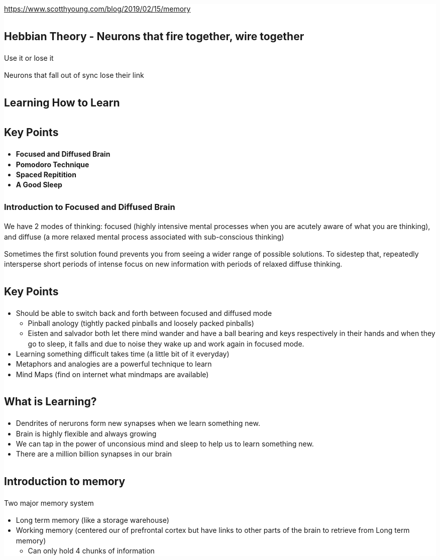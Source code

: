 https://www.scotthyoung.com/blog/2019/02/15/memory

## Hebbian Theory - Neurons that fire together, wire together

Use it or lose it

Neurons that fall out of sync lose their link

## Learning How to Learn

## Key Points

- **Focused and Diffused Brain**
- **Pomodoro Technique**
- **Spaced Repitition**
- **A Good Sleep**

### Introduction to Focused and Diffused Brain

We have 2 modes of thinking: focused (highly intensive mental processes when you are acutely aware of what you are thinking), and diffuse (a more relaxed mental process associated with sub-conscious thinking)

Sometimes the first solution found prevents you from seeing a wider range of possible solutions. To sidestep that, repeatedly intersperse short periods of intense focus on new information with periods of relaxed diffuse thinking.

## Key Points

- Should be able to switch back and forth between focused and diffused mode
    - Pinball anology (tightly packed pinballs and loosely packed pinballs)
    - Eisten and salvador both let there mind wander and have a ball bearing and keys respectively in their hands and when they go to sleep, it falls and due to noise they wake up and work again in focused mode.
- Learning something difficult takes time (a little bit of it everyday)
- Metaphors and analogies are a powerful technique to learn
- Mind Maps (find on internet what mindmaps are available)

## What is Learning?

- Dendrites of nerurons form new synapses when we learn something new.
- Brain is highly flexible and always growing
- We can tap in the power of unconsious mind and sleep to help us to learn something new.
- There are a million billion synapses in our brain

## Introduction to memory

Two major memory system

- Long term memory (like a storage warehouse)
- Working memory (centered our of prefrontal cortex but have links to other parts of the brain to retrieve from Long term memory)
    - Can only hold 4 chunks of information
